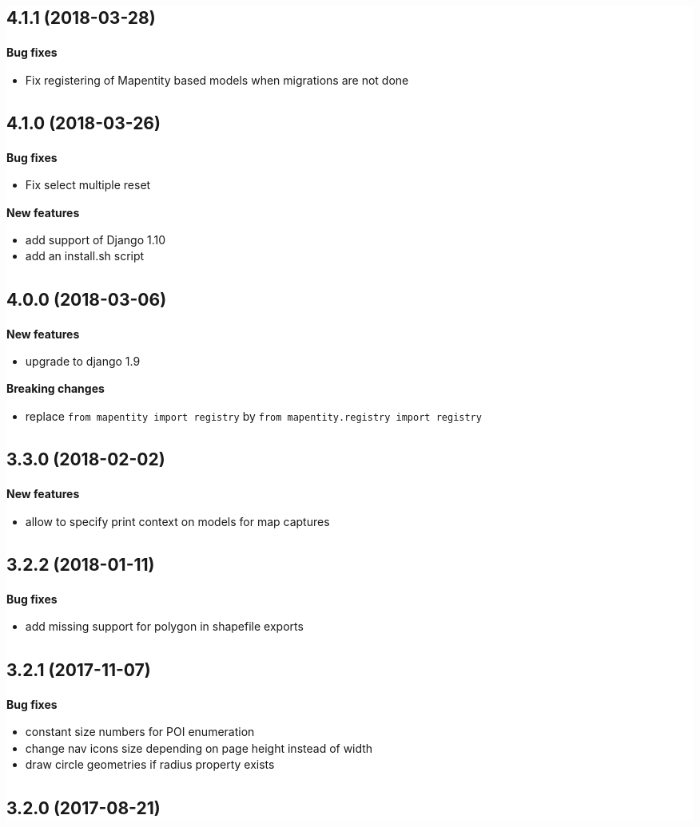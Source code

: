 
4.1.1      (2018-03-28)
-----------------------

**Bug fixes**

- Fix registering of Mapentity based models when migrations are not done


4.1.0      (2018-03-26)
-----------------------

**Bug fixes**

- Fix select multiple reset

**New features**

- add support of Django 1.10
- add an install.sh script


4.0.0      (2018-03-06)
-----------------------

**New features**

- upgrade to django 1.9

**Breaking changes**

- replace `from mapentity import registry` by `from mapentity.registry import registry`


3.3.0      (2018-02-02)
-----------------------

**New features**

- allow to specify print context on models for map captures


3.2.2      (2018-01-11)
-----------------------

**Bug fixes**

- add missing support for polygon in shapefile exports


3.2.1      (2017-11-07)
-----------------------

**Bug fixes**

- constant size numbers for POI enumeration
- change nav icons size depending on page height instead of width
- draw circle geometries if radius property exists



3.2.0      (2017-08-21)
-----------------------
